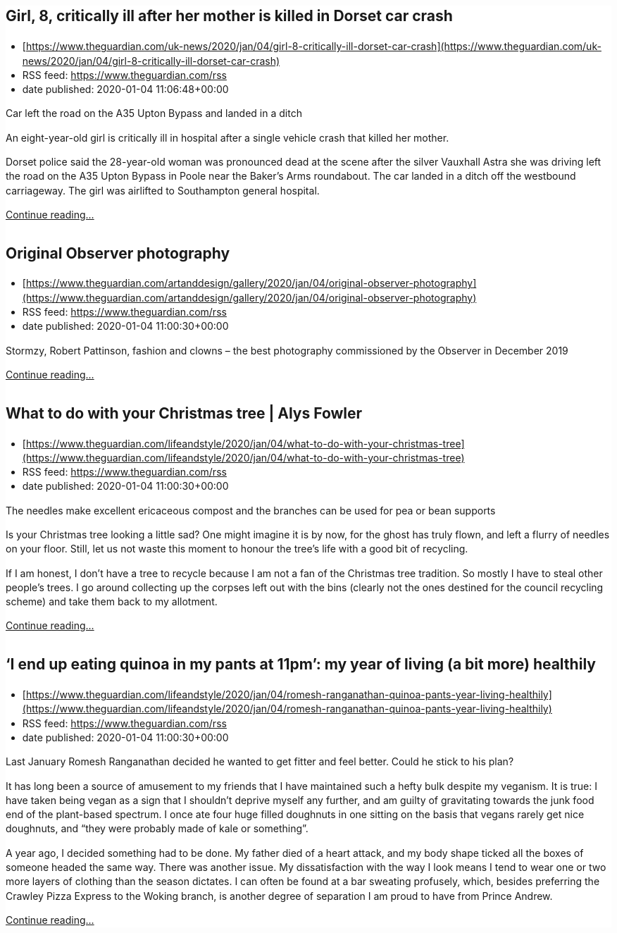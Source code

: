 ## Girl, 8, critically ill after her mother is killed in Dorset car crash
 - [https://www.theguardian.com/uk-news/2020/jan/04/girl-8-critically-ill-dorset-car-crash](https://www.theguardian.com/uk-news/2020/jan/04/girl-8-critically-ill-dorset-car-crash)
 - RSS feed: https://www.theguardian.com/rss
 - date published: 2020-01-04 11:06:48+00:00

<p>Car left the road on the A35 Upton Bypass and landed in a ditch</p><p>An eight-year-old girl is critically ill in hospital after a single vehicle crash that killed her mother.</p><p>Dorset police said the 28-year-old woman was pronounced dead at the scene after the silver Vauxhall Astra she was driving left the road on the A35 Upton Bypass in Poole near the Baker’s Arms roundabout. The car landed in a ditch off the westbound carriageway. The girl was airlifted to Southampton general hospital.</p> <a href="https://www.theguardian.com/uk-news/2020/jan/04/girl-8-critically-ill-dorset-car-crash">Continue reading...</a>

## Original Observer photography
 - [https://www.theguardian.com/artanddesign/gallery/2020/jan/04/original-observer-photography](https://www.theguardian.com/artanddesign/gallery/2020/jan/04/original-observer-photography)
 - RSS feed: https://www.theguardian.com/rss
 - date published: 2020-01-04 11:00:30+00:00

<p>Stormzy, Robert Pattinson, fashion and clowns – the best photography commissioned by the Observer in December 2019</p> <a href="https://www.theguardian.com/artanddesign/gallery/2020/jan/04/original-observer-photography">Continue reading...</a>

## What to do with your Christmas tree | Alys Fowler
 - [https://www.theguardian.com/lifeandstyle/2020/jan/04/what-to-do-with-your-christmas-tree](https://www.theguardian.com/lifeandstyle/2020/jan/04/what-to-do-with-your-christmas-tree)
 - RSS feed: https://www.theguardian.com/rss
 - date published: 2020-01-04 11:00:30+00:00

<p>The needles make excellent ericaceous compost and the branches can be used for pea or bean supports</p><p>Is your Christmas tree looking a little sad? One might imagine it is by now, for the ghost has truly flown, and left a flurry of needles on your floor. Still, let us not waste this moment to honour the tree’s life with a good bit of recycling.</p><p>If I am honest, I don’t have a tree to recycle because I am not a fan of the Christmas tree tradition. So mostly I have to steal other people’s trees. I go around collecting up the corpses left out with the bins (clearly not the ones destined for the council recycling scheme) and take them back to my allotment.</p> <a href="https://www.theguardian.com/lifeandstyle/2020/jan/04/what-to-do-with-your-christmas-tree">Continue reading...</a>

## ‘I end up eating quinoa in my pants at 11pm’: my year of living (a bit more) healthily
 - [https://www.theguardian.com/lifeandstyle/2020/jan/04/romesh-ranganathan-quinoa-pants-year-living-healthily](https://www.theguardian.com/lifeandstyle/2020/jan/04/romesh-ranganathan-quinoa-pants-year-living-healthily)
 - RSS feed: https://www.theguardian.com/rss
 - date published: 2020-01-04 11:00:30+00:00

<p>Last January Romesh Ranganathan decided he wanted to get fitter and feel better. Could he stick to his plan?</p><p>It has long been a source of amusement to my friends that I have maintained such a hefty bulk despite my veganism. It is true: I have taken being vegan as a sign that I shouldn’t deprive myself any further, and am guilty of gravitating towards the junk food end of the plant-based spectrum. I once ate four huge filled doughnuts in one sitting on the basis that vegans rarely get nice doughnuts, and “they were probably made of kale or something”.</p><p>A year ago, I decided something had to be done. My father died of a heart attack, and my body shape ticked all the boxes of someone headed the same way. There was another issue. My dissatisfaction with the way I look means I tend to wear one or two more layers of clothing than the season dictates. I can often be found at a bar sweating profusely, which, besides preferring the Crawley Pizza Express to the Woking branch, is another degree of separation I am proud to have from Prince Andrew.</p> <a href="https://www.theguardian.com/lifeandstyle/2020/jan/04/romesh-ranganathan-quinoa-pants-year-living-healthily">Continue reading...</a>
